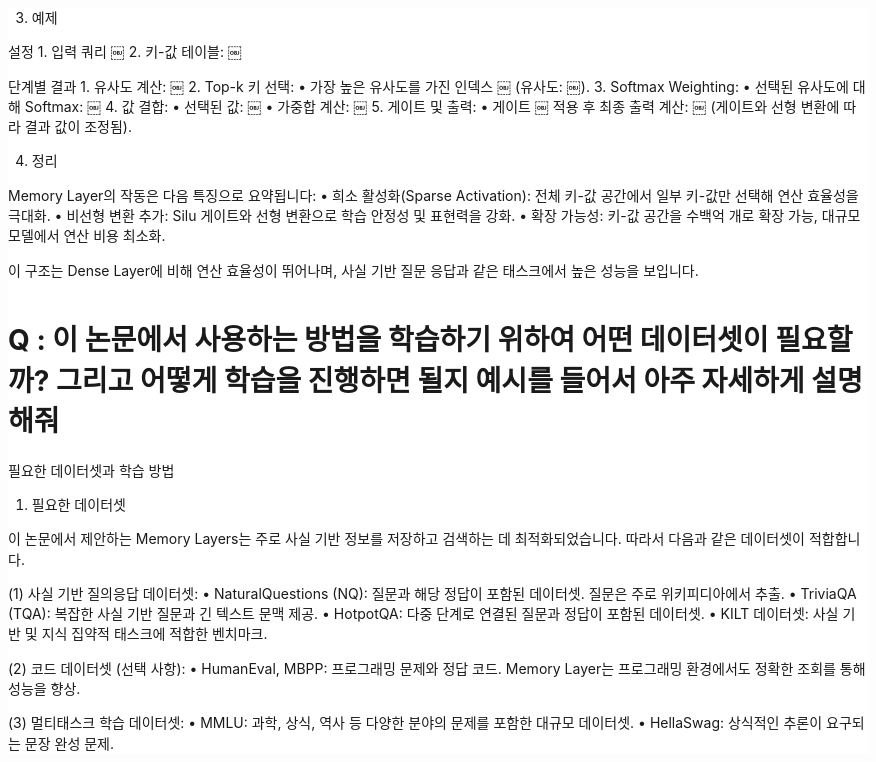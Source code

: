 3. 예제

설정
	1.	입력 쿼리 ￼
	2.	키-값 테이블:
￼

단계별 결과
	1.	유사도 계산:
￼
	2.	Top-k 키 선택:
	•	가장 높은 유사도를 가진 인덱스 ￼ (유사도: ￼).
	3.	Softmax Weighting:
	•	선택된 유사도에 대해 Softmax:
￼
	4.	값 결합:
	•	선택된 값:
￼
	•	가중합 계산:
￼
	5.	게이트 및 출력:
	•	게이트 ￼ 적용 후 최종 출력 계산:
￼
(게이트와 선형 변환에 따라 결과 값이 조정됨).

4. 정리

Memory Layer의 작동은 다음 특징으로 요약됩니다:
	•	희소 활성화(Sparse Activation): 전체 키-값 공간에서 일부 키-값만 선택해 연산 효율성을 극대화.
	•	비선형 변환 추가: Silu 게이트와 선형 변환으로 학습 안정성 및 표현력을 강화.
	•	확장 가능성: 키-값 공간을 수백억 개로 확장 가능, 대규모 모델에서 연산 비용 최소화.

이 구조는 Dense Layer에 비해 연산 효율성이 뛰어나며, 사실 기반 질문 응답과 같은 태스크에서 높은 성능을 보입니다.

# Q : 이 논문에서 사용하는 방법을 학습하기 위하여 어떤 데이터셋이 필요할까? 그리고 어떻게 학습을 진행하면 될지 예시를 들어서 아주 자세하게 설명해줘



필요한 데이터셋과 학습 방법

1. 필요한 데이터셋

이 논문에서 제안하는 Memory Layers는 주로 사실 기반 정보를 저장하고 검색하는 데 최적화되었습니다. 따라서 다음과 같은 데이터셋이 적합합니다.

(1) 사실 기반 질의응답 데이터셋:
	•	NaturalQuestions (NQ): 질문과 해당 정답이 포함된 데이터셋. 질문은 주로 위키피디아에서 추출.
	•	TriviaQA (TQA): 복잡한 사실 기반 질문과 긴 텍스트 문맥 제공.
	•	HotpotQA: 다중 단계로 연결된 질문과 정답이 포함된 데이터셋.
	•	KILT 데이터셋: 사실 기반 및 지식 집약적 태스크에 적합한 벤치마크.

(2) 코드 데이터셋 (선택 사항):
	•	HumanEval, MBPP: 프로그래밍 문제와 정답 코드. Memory Layer는 프로그래밍 환경에서도 정확한 조회를 통해 성능을 향상.

(3) 멀티태스크 학습 데이터셋:
	•	MMLU: 과학, 상식, 역사 등 다양한 분야의 문제를 포함한 대규모 데이터셋.
	•	HellaSwag: 상식적인 추론이 요구되는 문장 완성 문제.
